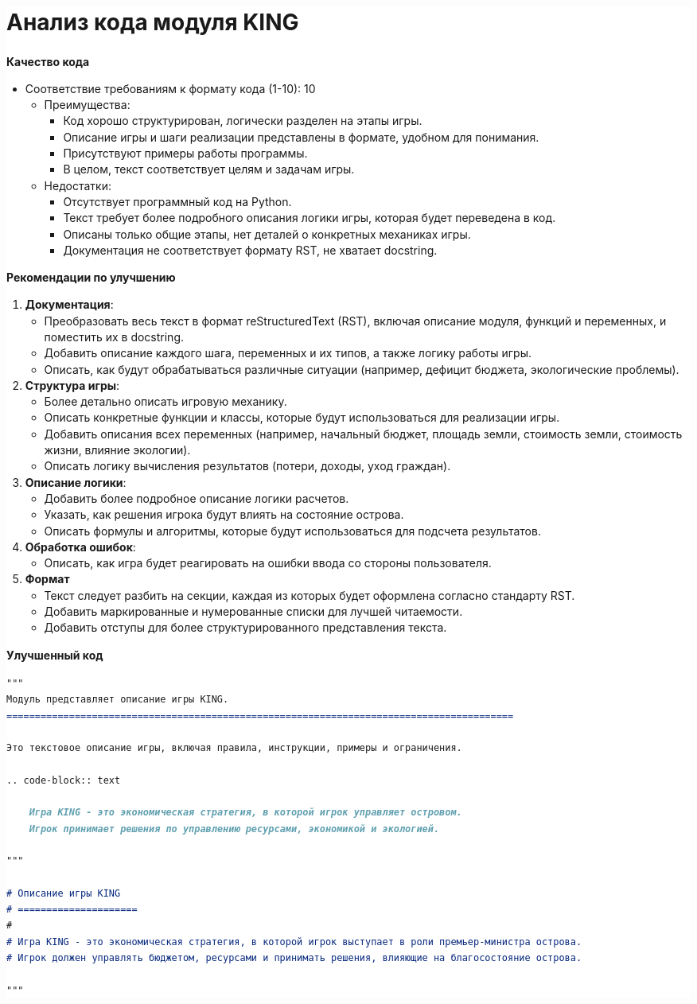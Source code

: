 # Анализ кода модуля KING

**Качество кода**
- Соответствие требованиям к формату кода (1-10): 10
    - Преимущества:
        - Код хорошо структурирован, логически разделен на этапы игры.
        - Описание игры и шаги реализации представлены в формате, удобном для понимания.
        - Присутствуют примеры работы программы.
        - В целом, текст соответствует целям и задачам игры.
    - Недостатки:
       - Отсутствует программный код на Python.
       - Текст требует более подробного описания логики игры, которая будет переведена в код.
       - Описаны только общие этапы, нет деталей о конкретных механиках игры.
       - Документация не соответствует формату RST, не хватает docstring.
       
**Рекомендации по улучшению**
1.  **Документация**:
    -   Преобразовать весь текст в формат reStructuredText (RST), включая описание модуля, функций и переменных, и поместить их в docstring.
    -   Добавить описание каждого шага, переменных и их типов, а также логику работы игры.
    -   Описать, как будут обрабатываться различные ситуации (например, дефицит бюджета, экологические проблемы).
2.  **Структура игры**:
    -   Более детально описать игровую механику.
    -   Описать конкретные функции и классы, которые будут использоваться для реализации игры.
    -   Добавить описания всех переменных (например, начальный бюджет, площадь земли, стоимость земли, стоимость жизни, влияние экологии).
    -   Описать логику вычисления результатов (потери, доходы, уход граждан).
3.  **Описание логики**:
    -   Добавить более подробное описание логики расчетов.
    -   Указать, как решения игрока будут влиять на состояние острова.
    -   Описать формулы и алгоритмы, которые будут использоваться для подсчета результатов.
4.  **Обработка ошибок**:
    -   Описать, как игра будет реагировать на ошибки ввода со стороны пользователя.
5. **Формат**
    - Текст следует разбить на секции, каждая из которых будет оформлена согласно стандарту RST.
    - Добавить маркированные и нумерованные списки для лучшей читаемости.
    - Добавить отступы для более структурированного представления текста.

**Улучшенный код**
```markdown
"""
Модуль представляет описание игры KING.
=========================================================================================

Это текстовое описание игры, включая правила, инструкции, примеры и ограничения.

.. code-block:: text

    Игра KING - это экономическая стратегия, в которой игрок управляет островом.
    Игрок принимает решения по управлению ресурсами, экономикой и экологией.

"""

# Описание игры KING
# =====================
#
# Игра KING - это экономическая стратегия, в которой игрок выступает в роли премьер-министра острова.
# Игрок должен управлять бюджетом, ресурсами и принимать решения, влияющие на благосостояние острова.

"""
```